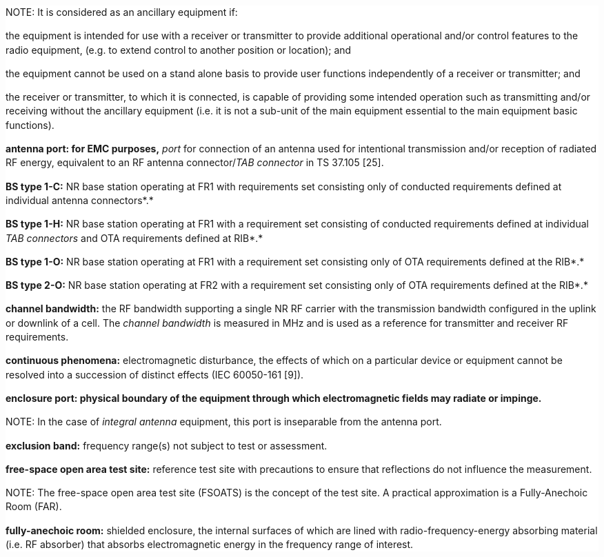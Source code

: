 NOTE: It is considered as an ancillary equipment if:

the equipment is intended for use with a receiver or transmitter to
provide additional operational and/or control features to the radio
equipment, (e.g. to extend control to another position or location); and

the equipment cannot be used on a stand alone basis to provide user
functions independently of a receiver or transmitter; and

the receiver or transmitter, to which it is connected, is capable of
providing some intended operation such as transmitting and/or receiving
without the ancillary equipment (i.e. it is not a sub-unit of the main
equipment essential to the main equipment basic functions).

**antenna port: for EMC purposes,** *port* for connection of an antenna
used for intentional transmission and/or reception of radiated RF
energy, equivalent to an RF antenna connector/*TAB connector* in
TS 37.105 \[25\].

**BS type 1-C:** NR base station operating at FR1 with requirements set
consisting only of conducted requirements defined at individual antenna
connectors*.*

**BS type 1-H:** NR base station operating at FR1 with a requirement set
consisting of conducted requirements defined at individual *TAB
connectors* and OTA requirements defined at RIB*.*

**BS type 1-O:** NR base station operating at FR1 with a requirement set
consisting only of OTA requirements defined at the RIB*.*

**BS type 2-O:** NR base station operating at FR2 with a requirement set
consisting only of OTA requirements defined at the RIB*.*

**channel bandwidth:** the RF bandwidth supporting a single NR RF
carrier with the transmission bandwidth configured in the uplink or
downlink of a cell. The *channel bandwidth* is measured in MHz and is
used as a reference for transmitter and receiver RF requirements.

**continuous phenomena:** electromagnetic disturbance, the effects of
which on a particular device or equipment cannot be resolved into a
succession of distinct effects (IEC 60050-161 \[9\]).

**enclosure port: physical boundary of the equipment through which
electromagnetic fields may radiate or impinge.**

NOTE: In the case of *integral antenna* equipment, this port is
inseparable from the antenna port.

**exclusion band:** frequency range(s) not subject to test or
assessment.

**free-space open area test site:** reference test site with precautions
to ensure that reflections do not influence the measurement.

NOTE: The free-space open area test site (FSOATS) is the concept of the
test site. A practical approximation is a Fully-Anechoic Room (FAR).

**fully-anechoic room:** shielded enclosure, the internal surfaces of
which are lined with radio-frequency-energy absorbing material (i.e. RF
absorber) that absorbs electromagnetic energy in the frequency range of
interest.
